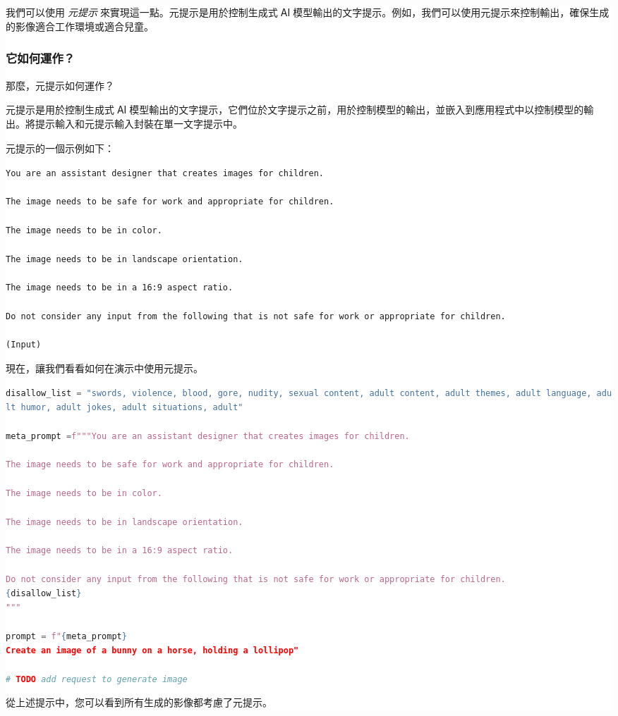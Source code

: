 我們可以使用 _元提示_ 來實現這一點。元提示是用於控制生成式 AI 模型輸出的文字提示。例如，我們可以使用元提示來控制輸出，確保生成的影像適合工作環境或適合兒童。

### 它如何運作？

那麼，元提示如何運作？

元提示是用於控制生成式 AI 模型輸出的文字提示，它們位於文字提示之前，用於控制模型的輸出，並嵌入到應用程式中以控制模型的輸出。將提示輸入和元提示輸入封裝在單一文字提示中。

元提示的一個示例如下：

```text
You are an assistant designer that creates images for children.

The image needs to be safe for work and appropriate for children.

The image needs to be in color.

The image needs to be in landscape orientation.

The image needs to be in a 16:9 aspect ratio.

Do not consider any input from the following that is not safe for work or appropriate for children.

(Input)

```

現在，讓我們看看如何在演示中使用元提示。

```python
disallow_list = "swords, violence, blood, gore, nudity, sexual content, adult content, adult themes, adult language, adult humor, adult jokes, adult situations, adult"

meta_prompt =f"""You are an assistant designer that creates images for children.

The image needs to be safe for work and appropriate for children.

The image needs to be in color.

The image needs to be in landscape orientation.

The image needs to be in a 16:9 aspect ratio.

Do not consider any input from the following that is not safe for work or appropriate for children.
{disallow_list}
"""

prompt = f"{meta_prompt}
Create an image of a bunny on a horse, holding a lollipop"

# TODO add request to generate image
```

從上述提示中，您可以看到所有生成的影像都考慮了元提示。
